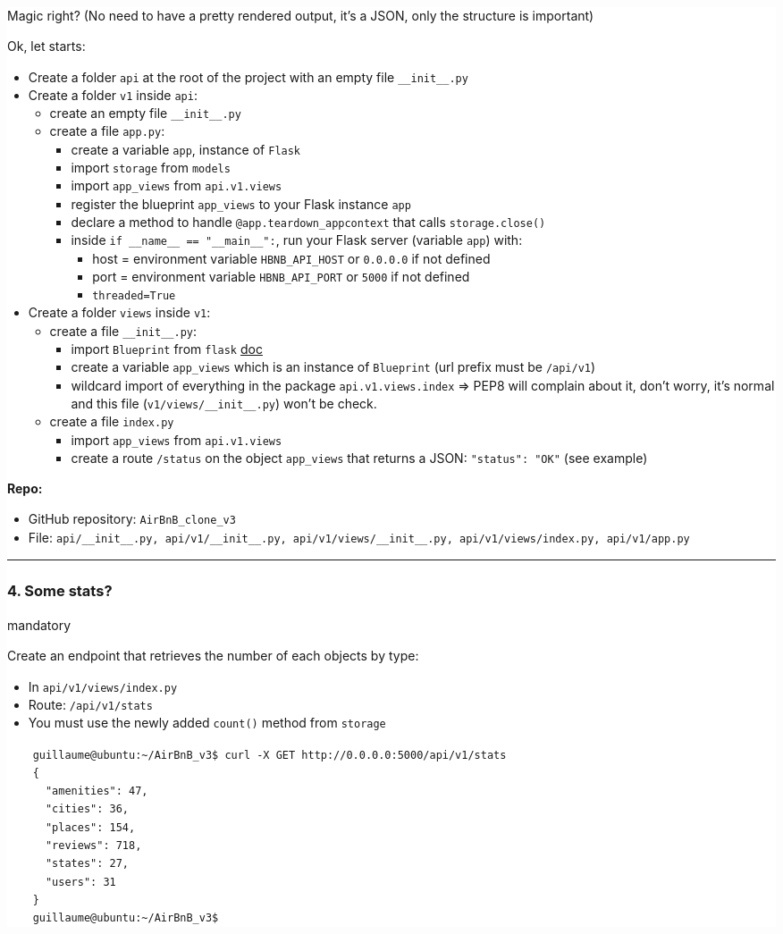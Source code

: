 Magic right? (No need to have a pretty rendered output, it’s a JSON, only the structure is important)

Ok, let starts:

*   Create a folder `api` at the root of the project with an empty file `__init__.py`
*   Create a folder `v1` inside `api`:
    *   create an empty file `__init__.py`
    *   create a file `app.py`:
        *   create a variable `app`, instance of `Flask`
        *   import `storage` from `models`
        *   import `app_views` from `api.v1.views`
        *   register the blueprint `app_views` to your Flask instance `app`
        *   declare a method to handle `@app.teardown_appcontext` that calls `storage.close()`
        *   inside `if __name__ == "__main__":`, run your Flask server (variable `app`) with:
            *   host = environment variable `HBNB_API_HOST` or `0.0.0.0` if not defined
            *   port = environment variable `HBNB_API_PORT` or `5000` if not defined
            *   `threaded=True`
*   Create a folder `views` inside `v1`:
    *   create a file `__init__.py`:
        *   import `Blueprint` from `flask` [doc](/rltoken/y3Lhj6w1g59MA_HPtc578w "doc")
        *   create a variable `app_views` which is an instance of `Blueprint` (url prefix must be `/api/v1`)
        *   wildcard import of everything in the package `api.v1.views.index` => PEP8 will complain about it, don’t worry, it’s normal and this file (`v1/views/__init__.py`) won’t be check.
    *   create a file `index.py`
        *   import `app_views` from `api.v1.views`
        *   create a route `/status` on the object `app_views` that returns a JSON: `"status": "OK"` (see example)

**Repo:**

*   GitHub repository: `AirBnB_clone_v3`
*   File: `api/__init__.py, api/v1/__init__.py, api/v1/views/__init__.py, api/v1/views/index.py, api/v1/app.py`

-----

### 4\. Some stats?

mandatory

Create an endpoint that retrieves the number of each objects by type:

*   In `api/v1/views/index.py`
*   Route: `/api/v1/stats`
*   You must use the newly added `count()` method from `storage`
```
    guillaume@ubuntu:~/AirBnB_v3$ curl -X GET http://0.0.0.0:5000/api/v1/stats
    {
      "amenities": 47, 
      "cities": 36, 
      "places": 154, 
      "reviews": 718, 
      "states": 27, 
      "users": 31
    }
    guillaume@ubuntu:~/AirBnB_v3$ 
```    
